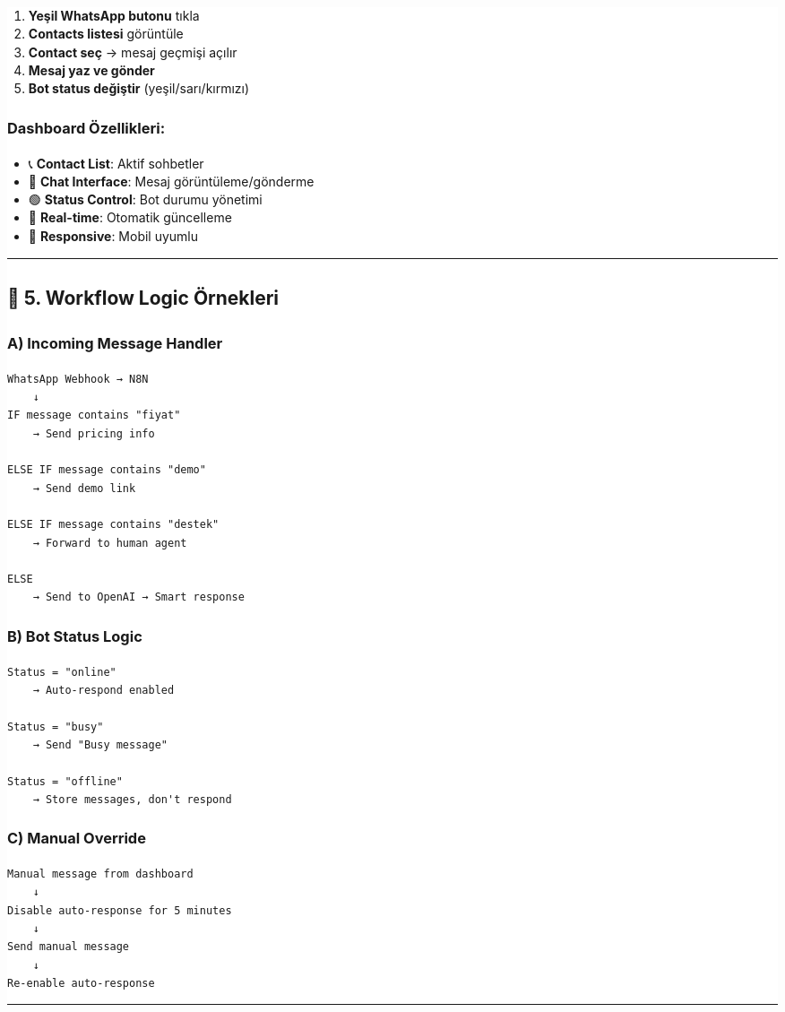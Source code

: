 1. **Yeşil WhatsApp butonu** tıkla
2. **Contacts listesi** görüntüle
3. **Contact seç** → mesaj geçmişi açılır
4. **Mesaj yaz ve gönder**
5. **Bot status değiştir** (yeşil/sarı/kırmızı)

### **Dashboard Özellikleri:**

- 📞 **Contact List**: Aktif sohbetler
- 💬 **Chat Interface**: Mesaj görüntüleme/gönderme
- 🟢 **Status Control**: Bot durumu yönetimi
- 🔄 **Real-time**: Otomatik güncelleme
- 📱 **Responsive**: Mobil uyumlu

---

## 🔄 **5. Workflow Logic Örnekleri**

### **A) Incoming Message Handler**

```
WhatsApp Webhook → N8N
    ↓
IF message contains "fiyat"
    → Send pricing info
    
ELSE IF message contains "demo" 
    → Send demo link
    
ELSE IF message contains "destek"
    → Forward to human agent
    
ELSE
    → Send to OpenAI → Smart response
```

### **B) Bot Status Logic**

```
Status = "online"
    → Auto-respond enabled
    
Status = "busy" 
    → Send "Busy message"
    
Status = "offline"
    → Store messages, don't respond
```

### **C) Manual Override**

```
Manual message from dashboard
    ↓
Disable auto-response for 5 minutes
    ↓
Send manual message
    ↓
Re-enable auto-response
```

---